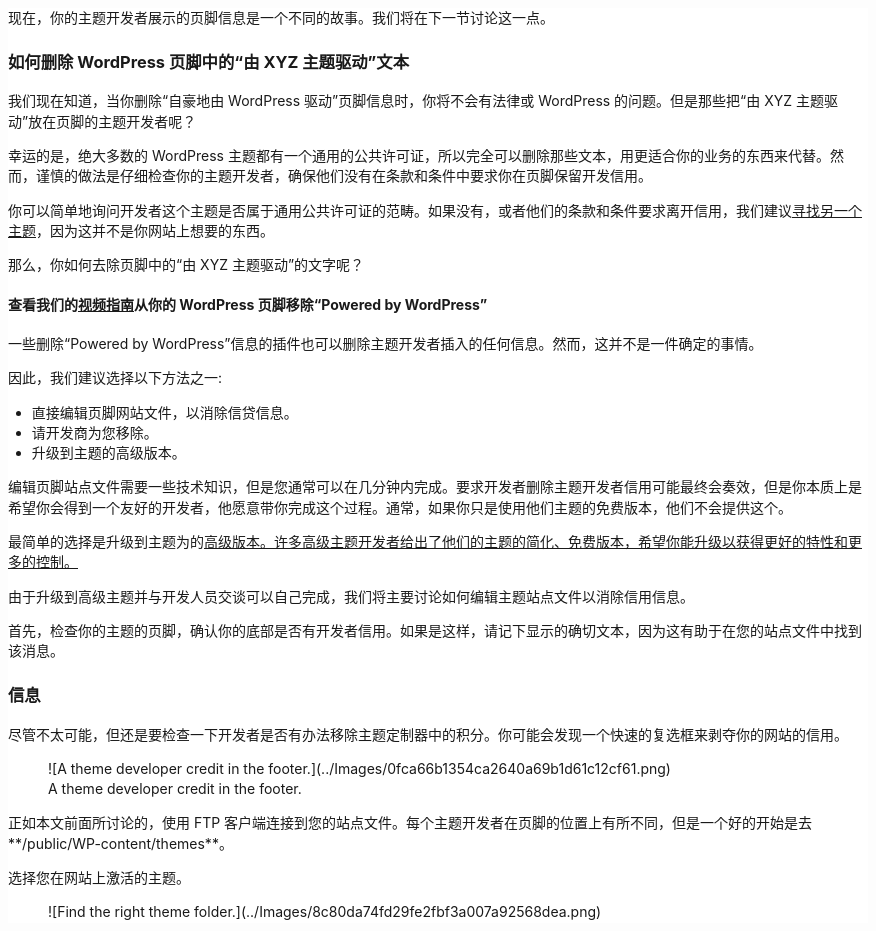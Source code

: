 现在，你的主题开发者展示的页脚信息是一个不同的故事。我们将在下一节讨论这一点。

### 如何删除 WordPress 页脚中的“由 XYZ 主题驱动”文本

我们现在知道，当你删除“自豪地由 WordPress 驱动”页脚信息时，你将不会有法律或 WordPress 的问题。但是那些把“由 XYZ 主题驱动”放在页脚的主题开发者呢？

幸运的是，绝大多数的 WordPress 主题都有一个通用的公共许可证，所以完全可以删除那些文本，用更适合你的业务的东西来代替。然而，谨慎的做法是仔细检查你的主题开发者，确保他们没有在条款和条件中要求你在页脚保留开发信用。

你可以简单地询问开发者这个主题是否属于通用公共许可证的范畴。如果没有，或者他们的条款和条件要求离开信用，我们建议[寻找另一个主题](https://kinsta.com/best-wordpress-themes/)，因为这并不是你网站上想要的东西。

那么，你如何去除页脚中的“由 XYZ 主题驱动”的文字呢？

#### 查看我们的[视频指南](https://www.youtube.com/watch?v=jI7ZbeVL710)从你的 WordPress 页脚移除“Powered by WordPress”

<kinsta-video src="https://www.youtube.com/watch?v=jI7ZbeVL710"></kinsta-video>

一些删除“Powered by WordPress”信息的插件也可以删除主题开发者插入的任何信息。然而，这并不是一件确定的事情。

因此，我们建议选择以下方法之一:

*   直接编辑页脚网站文件，以消除信贷信息。
*   请开发商为您移除。
*   升级到主题的高级版本。

编辑页脚站点文件需要一些技术知识，但是您通常可以在几分钟内完成。要求开发者删除主题开发者信用可能最终会奏效，但是你本质上是希望你会得到一个友好的开发者，他愿意带你完成这个过程。通常，如果你只是使用他们主题的免费版本，他们不会提供这个。

最简单的选择是升级到主题为的[高级版本。许多高级主题开发者给出了他们的主题的简化、免费版本，希望你能升级以获得更好的特性和更多的控制。](https://kinsta.com/blog/wordpress-free-vs-paid-themes/)

由于升级到高级主题并与开发人员交谈可以自己完成，我们将主要讨论如何编辑主题站点文件以消除信用信息。

首先，检查你的主题的页脚，确认你的底部是否有开发者信用。如果是这样，请记下显示的确切文本，因为这有助于在您的站点文件中找到该消息。

<aside role="note" class="wp-block-kinsta-notice is-style-info">

### 信息

尽管不太可能，但还是要检查一下开发者是否有办法移除主题定制器中的积分。你可能会发现一个快速的复选框来剥夺你的网站的信用。

</aside>

<figure id="attachment_103660" aria-describedby="caption-attachment-103660" style="width: 1999px" class="wp-caption alignnone">![A theme developer credit in the footer.](../Images/0fca66b1354ca2640a69b1d61c12cf61.png)

<figcaption id="caption-attachment-103660" class="wp-caption-text">A theme developer credit in the footer.</figcaption>

</figure>

正如本文前面所讨论的，使用 FTP 客户端连接到您的站点文件。每个主题开发者在页脚的位置上有所不同，但是一个好的开始是去**/public/WP-content/themes**。

选择您在网站上激活的主题。

<figure id="attachment_103661" aria-describedby="caption-attachment-103661" style="width: 1999px" class="wp-caption alignnone">![Find the right theme folder.](../Images/8c80da74fd29fe2fbf3a007a92568dea.png)
